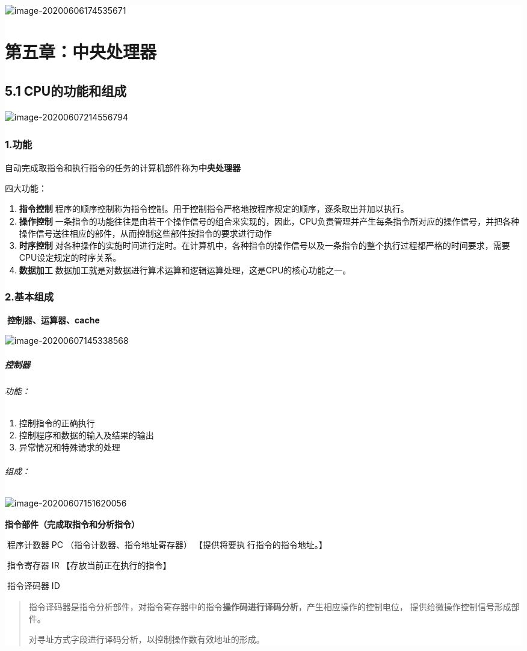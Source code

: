 ![image-20200606174535671](C:\Users\Wyatt\AppData\Roaming\Typora\typora-user-images\image-20200606174535671.png)





# 第五章：中央处理器



## 5.1 CPU的功能和组成 

![image-20200607214556794](C:\Users\Wyatt\AppData\Roaming\Typora\typora-user-images\image-20200607214556794.png)

### 1.功能

自动完成取指令和执行指令的任务的计算机部件称为**中央处理器**

四大功能：

1. **指令控制**
   程序的顺序控制称为指令控制。用于控制指令严格地按程序规定的顺序，逐条取出并加以执行。
2. **操作控制**
   一条指令的功能往往是由若干个操作信号的组合来实现的，因此，CPU负责管理并产生每条指令所对应的操作信号，并把各种操作信号送往相应的部件，从而控制这些部件按指令的要求进行动作
3. **时序控制**
   对各种操作的实施时间进行定时。在计算机中，各种指令的操作信号以及一条指令的整个执行过程都严格的时间要求，需要CPU设定规定的时序关系。
4. **数据加工**
   数据加工就是对数据进行算术运算和逻辑运算处理，这是CPU的核心功能之一。

### 2.基本组成

​		**控制器、运算器、cache**

![image-20200607145338568](C:\Users\Wyatt\AppData\Roaming\Typora\typora-user-images\image-20200607145338568.png)

##### 控制器

###### 功能：

1. 控制指令的正确执行 
2. 控制程序和数据的输入及结果的输出 
3. 异常情况和特殊请求的处理 

###### 组成：

![image-20200607151620056](C:\Users\Wyatt\AppData\Roaming\Typora\typora-user-images\image-20200607151620056.png)

**指令部件（完成取指令和分析指令）**

​	程序计数器 PC （指令计数器、指令地址寄存器） 【提供将要执 行指令的指令地址。】

​	指令寄存器 IR 【存放当前正在执行的指令】

​	指令译码器 ID 

> 指令译码器是指令分析部件，对指令寄存器中的指令**操作码进行译码分析**，产生相应操作的控制电位， 提供给微操作控制信号形成部件。
>
> 对寻址方式字段进行译码分析，以控制操作数有效地址的形成。 
